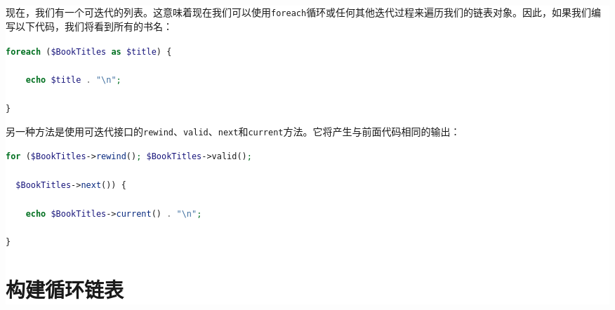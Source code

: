 ```php

```

现在，我们有一个可迭代的列表。这意味着现在我们可以使用`foreach`循环或任何其他迭代过程来遍历我们的链表对象。因此，如果我们编写以下代码，我们将看到所有的书名：

```php
foreach ($BookTitles as $title) { 

    echo $title . "\n"; 

}

```

另一种方法是使用可迭代接口的`rewind`、`valid`、`next`和`current`方法。它将产生与前面代码相同的输出：

```php
for ($BookTitles->rewind(); $BookTitles->valid(); 

  $BookTitles->next()) { 

    echo $BookTitles->current() . "\n"; 

}

```

# 构建循环链表

